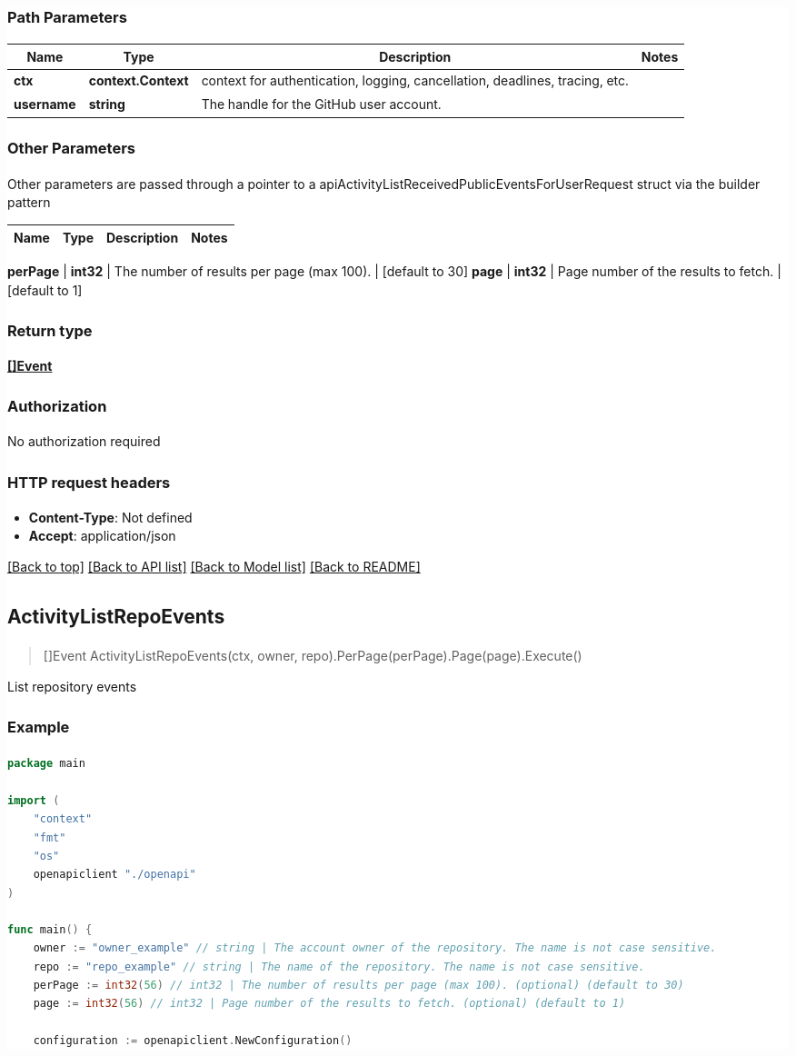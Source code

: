 ### Path Parameters


Name | Type | Description  | Notes
------------- | ------------- | ------------- | -------------
**ctx** | **context.Context** | context for authentication, logging, cancellation, deadlines, tracing, etc.
**username** | **string** | The handle for the GitHub user account. | 

### Other Parameters

Other parameters are passed through a pointer to a apiActivityListReceivedPublicEventsForUserRequest struct via the builder pattern


Name | Type | Description  | Notes
------------- | ------------- | ------------- | -------------

 **perPage** | **int32** | The number of results per page (max 100). | [default to 30]
 **page** | **int32** | Page number of the results to fetch. | [default to 1]

### Return type

[**[]Event**](Event.md)

### Authorization

No authorization required

### HTTP request headers

- **Content-Type**: Not defined
- **Accept**: application/json

[[Back to top]](#) [[Back to API list]](../README.md#documentation-for-api-endpoints)
[[Back to Model list]](../README.md#documentation-for-models)
[[Back to README]](../README.md)


## ActivityListRepoEvents

> []Event ActivityListRepoEvents(ctx, owner, repo).PerPage(perPage).Page(page).Execute()

List repository events



### Example

```go
package main

import (
    "context"
    "fmt"
    "os"
    openapiclient "./openapi"
)

func main() {
    owner := "owner_example" // string | The account owner of the repository. The name is not case sensitive.
    repo := "repo_example" // string | The name of the repository. The name is not case sensitive.
    perPage := int32(56) // int32 | The number of results per page (max 100). (optional) (default to 30)
    page := int32(56) // int32 | Page number of the results to fetch. (optional) (default to 1)

    configuration := openapiclient.NewConfiguration()
```